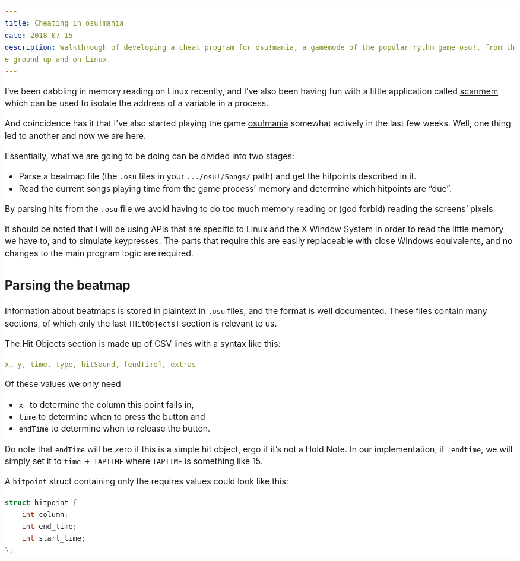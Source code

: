 ```yaml
---
title: Cheating in osu!mania
date: 2018-07-15
description: Walkthrough of developing a cheat program for osu!mania, a gamemode of the popular rythm game osu!, from the ground up and on Linux.
---
```


I’ve been dabbling in memory reading on Linux recently, and I’ve also been having fun with a little application called [scanmem](https://github.com/scanmem/scanmem) which can be used to isolate the address of a variable in a process.

And coincidence has it that I’ve also started playing the game [osu!mania](https://osu.ppy.sh/) somewhat actively in the last few weeks. Well, one thing led to another and now we are here.

Essentially, what we are going to be doing can be divided into two stages:

- Parse a beatmap file (the `.osu` files in your `.../osu!/Songs/` path) and get the hitpoints described in it.
- Read the current songs playing time from the game process’ memory and determine which hitpoints are “due”.

By parsing hits from the `.osu` file we avoid having to do too much memory reading or (god forbid) reading the screens’ pixels.

It should be noted that I will be using APIs that are specific to Linux and the X Window System in order to read the little memory we have to, and to simulate keypresses. The parts that require this are easily replaceable with close Windows equivalents, and no changes to the main program logic are required.

## Parsing the beatmap

Information about beatmaps is stored in plaintext in `.osu` files, and the format is [well documented](https://osu.ppy.sh/help/wiki/osu!_File_Formats/Osu_(file_format)). These files contain many sections, of which only the last `[HitObjects]` section is relevant to us.

The Hit Objects section is made up of CSV lines with a syntax like this: 

```yaml
x, y, time, type, hitSound, [endTime], extras
```

Of these values we only need

-  `x ` to determine the column this point falls in, 
- `time` to determine when to press the button and
-  `endTime` to determine when to release the button.

Do note that `endTime` will be zero if this is a simple hit object, ergo if it’s not a Hold Note. In our implementation, if `!endtime`, we will simply set it to `time + TAPTIME` where `TAPTIME` is something like 15.

A `hitpoint` struct containing only the requires values could look like this:

```c
struct hitpoint {
	int column;
	int end_time;
	int start_time;
};
```
